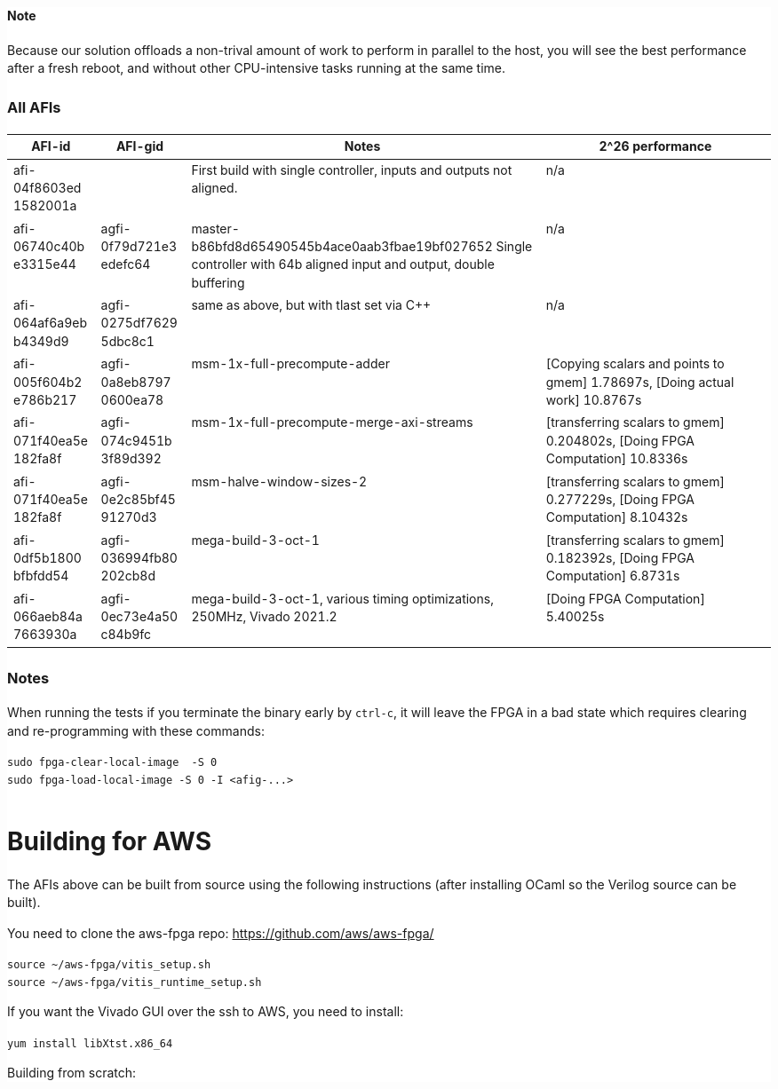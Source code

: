 #### Note
Because our solution offloads a non-trival amount of work to perform in parallel
to the host, you will see the best performance after a fresh reboot, and without
other CPU-intensive tasks running at the same time.

### All AFIs

AFI-id | AFI-gid | Notes | 2^26 performance
------- | ------- | ----- | -----
 afi-04f8603ed1582001a | | First build with single controller, inputs and outputs not aligned. | n/a
 afi-06740c40be3315e44 | agfi-0f79d721e3edefc64 | master-b86bfd8d65490545b4ace0aab3fbae19bf027652 Single controller with 64b aligned input and output, double buffering | n/a
 afi-064af6a9ebb4349d9 | agfi-0275df76295dbc8c1 | same as above, but with tlast set via C++ | n/a
 afi-005f604b2e786b217 | agfi-0a8eb87970600ea78 | msm-1x-full-precompute-adder | [Copying scalars and points to gmem] 1.78697s, [Doing actual work] 10.8767s
 afi-071f40ea5e182fa8f | agfi-074c9451b3f89d392 | msm-1x-full-precompute-merge-axi-streams | [transferring scalars to gmem] 0.204802s, [Doing FPGA Computation] 10.8336s
 afi-071f40ea5e182fa8f | agfi-0e2c85bf4591270d3 | msm-halve-window-sizes-2 | [transferring scalars to gmem] 0.277229s, [Doing FPGA Computation] 8.10432s
 afi-0df5b1800bfbfdd54 | agfi-036994fb80202cb8d | mega-build-3-oct-1 | [transferring scalars to gmem] 0.182392s, [Doing FPGA Computation] 6.8731s
 afi-066aeb84a7663930a | agfi-0ec73e4a50c84b9fc | mega-build-3-oct-1, various timing optimizations, 250MHz, Vivado 2021.2 | [Doing FPGA Computation] 5.40025s 

### Notes

When running the tests if you terminate the binary early by `ctrl-c`, it will
leave the FPGA in a bad state which requires clearing and re-programming with
these commands:

```
sudo fpga-clear-local-image  -S 0
sudo fpga-load-local-image -S 0 -I <afig-...>
```

# Building for AWS

The AFIs above can be built from source using the following instructions (after
installing OCaml so the Verilog source can be built).

You need to clone the aws-fpga repo: https://github.com/aws/aws-fpga/

```
source ~/aws-fpga/vitis_setup.sh
source ~/aws-fpga/vitis_runtime_setup.sh
```

If you want the Vivado GUI over the ssh to AWS, you need to install:

```
yum install libXtst.x86_64
```

Building from scratch:
